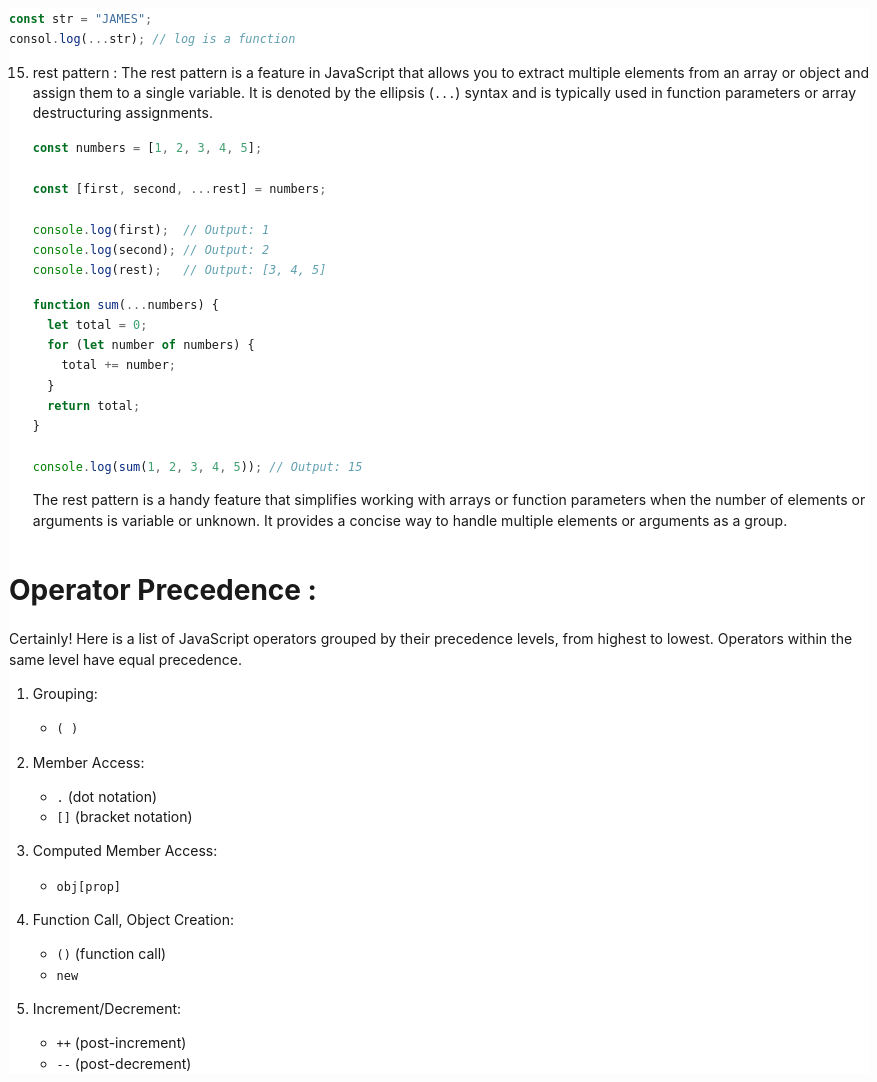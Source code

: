 ```javascript
const str = "JAMES";
consol.log(...str); // log is a function
```

15. rest pattern :
	The rest pattern is a feature in JavaScript that allows you to extract multiple elements from an array or object and assign them to a single variable. It is denoted by the ellipsis (`...`) syntax and is typically used in function parameters or array destructuring assignments.

	```javascript
	const numbers = [1, 2, 3, 4, 5];
	
	const [first, second, ...rest] = numbers;
	
	console.log(first);  // Output: 1
	console.log(second); // Output: 2
	console.log(rest);   // Output: [3, 4, 5]
	```
	
	```javascript
	function sum(...numbers) {
	  let total = 0;
	  for (let number of numbers) {
	    total += number;
	  }
	  return total;
	}
	
	console.log(sum(1, 2, 3, 4, 5)); // Output: 15
	```
	
	The rest pattern is a handy feature that simplifies working with arrays or function parameters when the number of elements or arguments is variable or unknown. It provides a concise way to handle multiple elements or arguments as a group.



# Operator Precedence :
Certainly! Here is a list of JavaScript operators grouped by their precedence levels, from highest to lowest. Operators within the same level have equal precedence.

1. Grouping:
   - `( )`

2. Member Access:
   - `.` (dot notation)
   - `[]` (bracket notation)

3. Computed Member Access:
   - `obj[prop]`

4. Function Call, Object Creation:
   - `()` (function call)
   - `new`

5. Increment/Decrement:
   - `++` (post-increment)
   - `--` (post-decrement)

